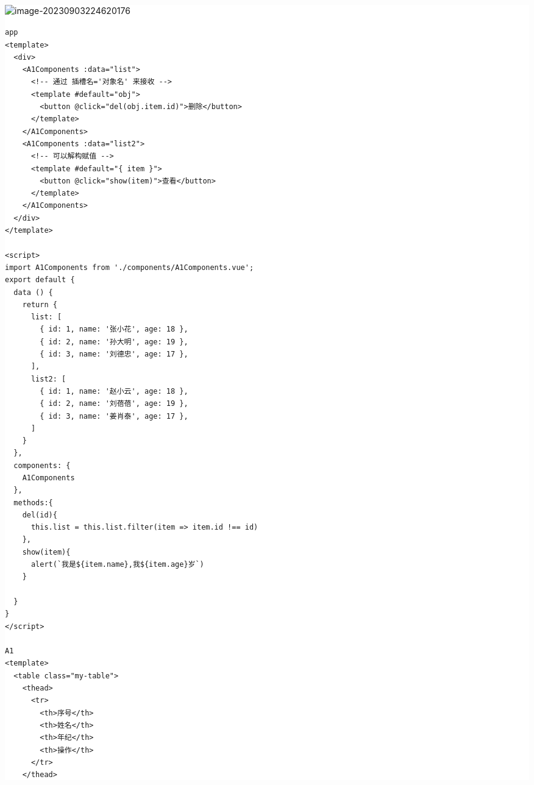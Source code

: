 ![image-20230903224620176](https://ttqblogimg.oss-cn-beijing.aliyuncs.com/image-20230903224620176.png)

```vue
app
<template>
  <div>
    <A1Components :data="list">
      <!-- 通过 插槽名='对象名' 来接收 -->
      <template #default="obj">
        <button @click="del(obj.item.id)">删除</button>
      </template>
    </A1Components>
    <A1Components :data="list2">
      <!-- 可以解构赋值 -->
      <template #default="{ item }"> 
        <button @click="show(item)">查看</button>
      </template>
    </A1Components>
  </div>
</template>

<script>
import A1Components from './components/A1Components.vue';
export default {
  data () {
    return {
      list: [
        { id: 1, name: '张小花', age: 18 },
        { id: 2, name: '孙大明', age: 19 },
        { id: 3, name: '刘德忠', age: 17 },
      ],
      list2: [
        { id: 1, name: '赵小云', age: 18 },
        { id: 2, name: '刘蓓蓓', age: 19 },
        { id: 3, name: '姜肖泰', age: 17 },
      ]
    }
  },
  components: {
    A1Components
  },
  methods:{
    del(id){
      this.list = this.list.filter(item => item.id !== id)
    },
    show(item){
      alert(`我是${item.name},我${item.age}岁`)
    }

  }
}
</script>

A1
<template>
  <table class="my-table">
    <thead>
      <tr>
        <th>序号</th>
        <th>姓名</th>
        <th>年纪</th>
        <th>操作</th>
      </tr>
    </thead>
```